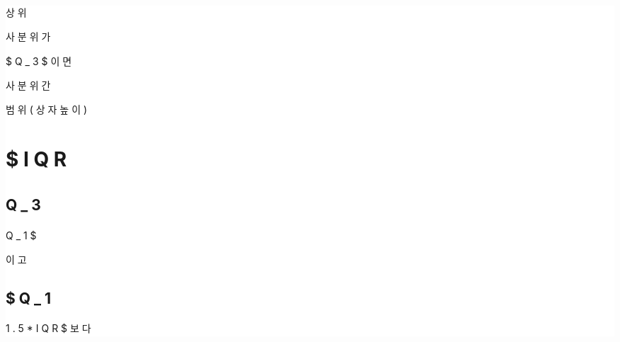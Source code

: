 상
위
 
사
분
위
가
 
$
Q
_
3
$
이
면
 
사
분
위
간
 
범
위
(
상
자
높
이
)
 
$
I
Q
R
=
Q
_
3
-
Q
_
1
$
 
이
고
 
$
Q
_
1
-
1
.
5
*
I
Q
R
$
보
다
 